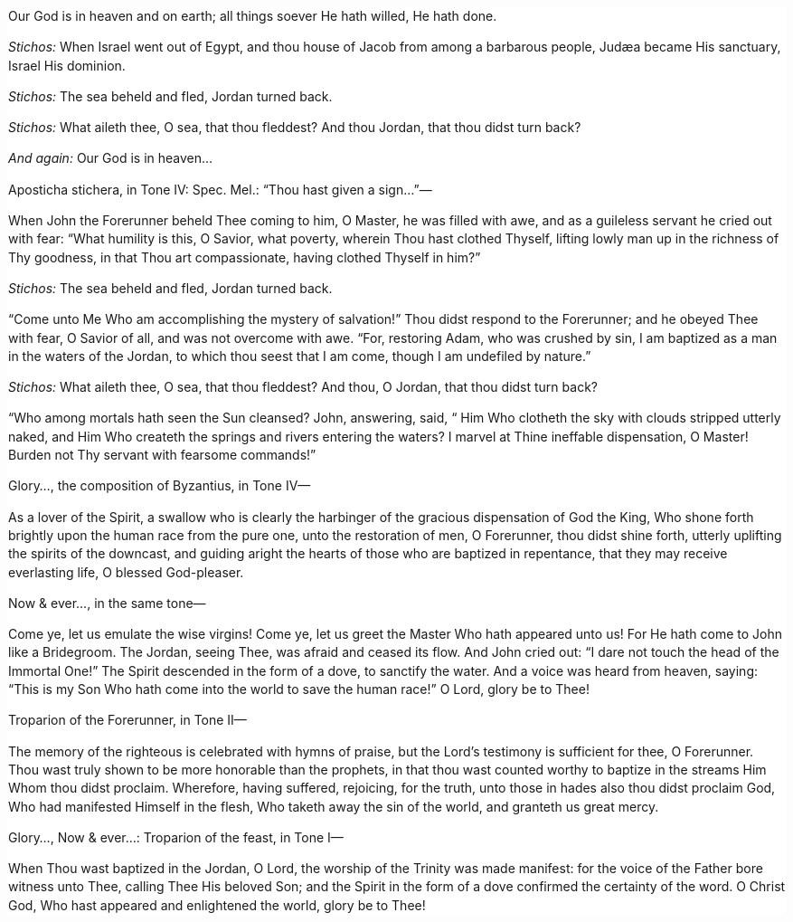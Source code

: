 Our God is in heaven and on earth; all things soever He hath willed, He hath done.

*Stichos:* When Israel went out of Egypt, and thou house of Jacob from among a barbarous people, Judæa became His sanctuary, Israel His dominion.

*Stichos:* The sea beheld and fled, Jordan turned back.

*Stichos:* What aileth thee, O sea, that thou fleddest? And thou Jordan, that thou didst turn back?

*And again:* Our God is in heaven…

Aposticha stichera, in Tone IV: Spec. Mel.: “Thou hast given a sign…”—

When John the Forerunner beheld Thee coming to him, O Master, he was filled with awe, and as a guileless servant he cried out with fear: “What humility is this, O Savior, what poverty, wherein Thou hast clothed Thyself, lifting lowly man up in the richness of Thy goodness, in that Thou art compassionate, having clothed Thyself in him?”

*Stichos:* The sea beheld and fled, Jordan turned back.

“Come unto Me Who am accomplishing the mystery of salvation!” Thou didst respond to the Forerunner; and he obeyed Thee with fear, O Savior of all, and was not overcome with awe. “For, restoring Adam, who was crushed by sin, I am baptized as a man in the waters of the Jordan, to which thou seest that I am come, though I am undefiled by nature.”

*Stichos:* What aileth thee, O sea, that thou fleddest? And thou, O Jordan, that thou didst turn back?

“Who among mortals hath seen the Sun cleansed? John, answering, said, “ Him Who clotheth the sky with clouds stripped utterly naked, and Him Who createth the springs and rivers entering the waters? I marvel at Thine ineffable dispensation, O Master! Burden not Thy servant with fearsome commands!”

Glory…, the composition of Byzantius, in Tone IV—

As a lover of the Spirit, a swallow who is clearly the harbinger of the gracious dispensation of God the King, Who shone forth brightly upon the human race from the pure one, unto the restoration of men, O Forerunner, thou didst shine forth, utterly uplifting the spirits of the downcast, and guiding aright the hearts of those who are baptized in repentance, that they may receive everlasting life, O blessed God-pleaser.

Now & ever…, in the same tone—

Come ye, let us emulate the wise virgins! Come ye, let us greet the Master Who hath appeared unto us! For He hath come to John like a Bridegroom. The Jordan, seeing Thee, was afraid and ceased its flow. And John cried out: “I dare not touch the head of the Immortal One!” The Spirit descended in the form of a dove, to sanctify the water. And a voice was heard from heaven, saying: “This is my Son Who hath come into the world to save the human race!” O Lord, glory be to Thee!

Troparion of the Forerunner, in Tone II—

The memory of the righteous is celebrated with hymns of praise, but the Lord’s testimony is sufficient for thee, O Forerunner. Thou wast truly shown to be more honorable than the prophets, in that thou wast counted worthy to baptize in the streams Him Whom thou didst proclaim. Wherefore, having suffered, rejoicing, for the truth, unto those in hades also thou didst proclaim God, Who had manifested Himself in the flesh, Who taketh away the sin of the world, and granteth us great mercy.

Glory…, Now & ever…: Troparion of the feast, in Tone I—

When Thou wast baptized in the Jordan, O Lord, the worship of the Trinity was made manifest: for the voice of the Father bore witness unto Thee, calling Thee His beloved Son; and the Spirit in the form of a dove confirmed the certainty of the word. O Christ God, Who hast appeared and enlightened the world, glory be to Thee!
